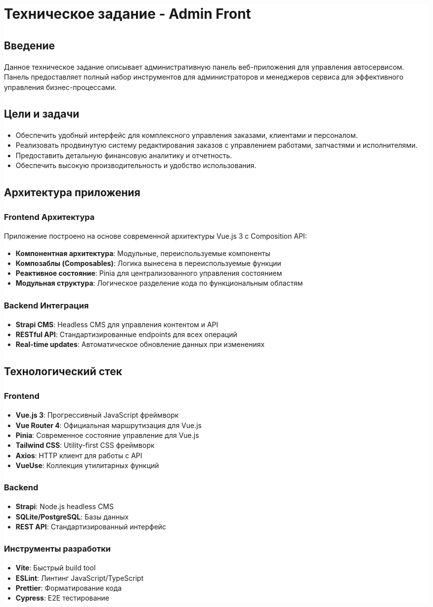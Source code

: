 # Техническое задание - Admin Front

## Введение
Данное техническое задание описывает административную панель веб-приложения для управления автосервисом. Панель предоставляет полный набор инструментов для администраторов и менеджеров сервиса для эффективного управления бизнес-процессами.

## Цели и задачи
- Обеспечить удобный интерфейс для комплексного управления заказами, клиентами и персоналом.
- Реализовать продвинутую систему редактирования заказов с управлением работами, запчастями и исполнителями.
- Предоставить детальную финансовую аналитику и отчетность.
- Обеспечить высокую производительность и удобство использования.

## Архитектура приложения

### Frontend Архитектура
Приложение построено на основе современной архитектуры Vue.js 3 с Composition API:
- **Компонентная архитектура**: Модульные, переиспользуемые компоненты
- **Композаблы (Composables)**: Логика вынесена в переиспользуемые функции
- **Реактивное состояние**: Pinia для централизованного управления состоянием
- **Модульная структура**: Логическое разделение кода по функциональным областям

### Backend Интеграция
- **Strapi CMS**: Headless CMS для управления контентом и API
- **RESTful API**: Стандартизированные endpoints для всех операций
- **Real-time updates**: Автоматическое обновление данных при изменениях

## Технологический стек

### Frontend
- **Vue.js 3**: Прогрессивный JavaScript фреймворк
- **Vue Router 4**: Официальная маршрутизация для Vue.js
- **Pinia**: Современное состояние управление для Vue.js
- **Tailwind CSS**: Utility-first CSS фреймворк
- **Axios**: HTTP клиент для работы с API
- **VueUse**: Коллекция утилитарных функций

### Backend
- **Strapi**: Node.js headless CMS
- **SQLite/PostgreSQL**: Базы данных
- **REST API**: Стандартизированный интерфейс

### Инструменты разработки
- **Vite**: Быстрый build tool
- **ESLint**: Линтинг JavaScript/TypeScript
- **Prettier**: Форматирование кода
- **Cypress**: E2E тестирование
